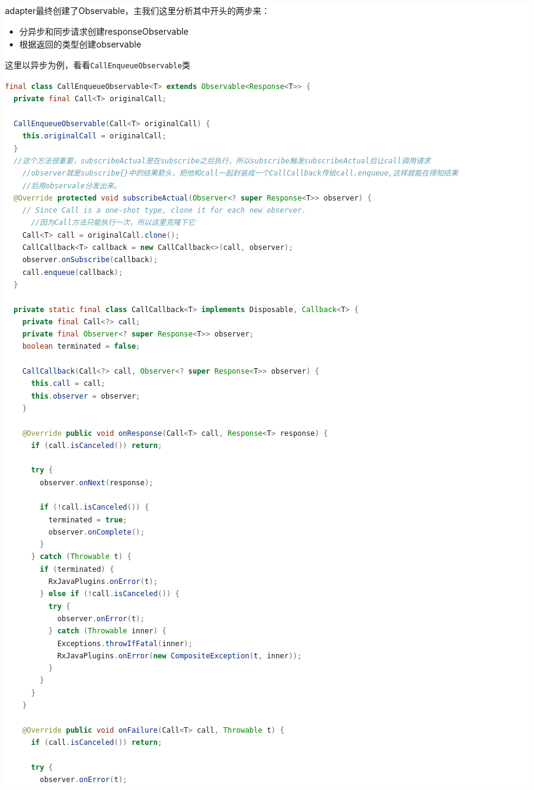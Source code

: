   adapter最终创建了Observable，主我们这里分析其中开头的两步来：

  - 分异步和同步请求创建responseObservable
  - 根据返回的类型创建observable

  这里以异步为例，看看`CallEnqueueObservable`类

  ```java
  final class CallEnqueueObservable<T> extends Observable<Response<T>> {
    private final Call<T> originalCall;
  
    CallEnqueueObservable(Call<T> originalCall) {
      this.originalCall = originalCall;
    }
  	//这个方法很重要，subscribeActual是在subscribe之后执行，所以subscribe触发subscribeActual后让call调用请求
      //observer就是subscribe{}中的结果箭头，把他和call一起封装成一个CallCallback传给call.enqueue,这样就能在得知结果
      //后用observale分发出来。
    @Override protected void subscribeActual(Observer<? super Response<T>> observer) {
      // Since Call is a one-shot type, clone it for each new observer.
        //因为Call方法只能执行一次，所以这里克隆下它
      Call<T> call = originalCall.clone();
      CallCallback<T> callback = new CallCallback<>(call, observer);
      observer.onSubscribe(callback);
      call.enqueue(callback);
    }
  
    private static final class CallCallback<T> implements Disposable, Callback<T> {
      private final Call<?> call;
      private final Observer<? super Response<T>> observer;
      boolean terminated = false;
  
      CallCallback(Call<?> call, Observer<? super Response<T>> observer) {
        this.call = call;
        this.observer = observer;
      }
  
      @Override public void onResponse(Call<T> call, Response<T> response) {
        if (call.isCanceled()) return;
  
        try {
          observer.onNext(response);
  
          if (!call.isCanceled()) {
            terminated = true;
            observer.onComplete();
          }
        } catch (Throwable t) {
          if (terminated) {
            RxJavaPlugins.onError(t);
          } else if (!call.isCanceled()) {
            try {
              observer.onError(t);
            } catch (Throwable inner) {
              Exceptions.throwIfFatal(inner);
              RxJavaPlugins.onError(new CompositeException(t, inner));
            }
          }
        }
      }
  
      @Override public void onFailure(Call<T> call, Throwable t) {
        if (call.isCanceled()) return;
  
        try {
          observer.onError(t);
  ```